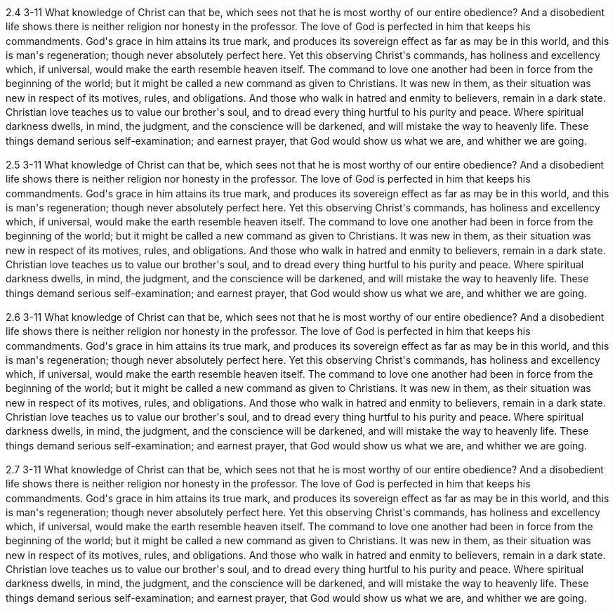 2.4 3-11 What knowledge of Christ can that be, which sees not that he is most worthy of our entire obedience? And a disobedient life shows there is neither religion nor honesty in the professor. The love of God is perfected in him that keeps his commandments. God's grace in him attains its true mark, and produces its sovereign effect as far as may be in this world, and this is man's regeneration; though never absolutely perfect here. Yet this observing Christ's commands, has holiness and excellency which, if universal, would make the earth resemble heaven itself. The command to love one another had been in force from the beginning of the world; but it might be called a new command as given to Christians. It was new in them, as their situation was new in respect of its motives, rules, and obligations. And those who walk in hatred and enmity to believers, remain in a dark state. Christian love teaches us to value our brother's soul, and to dread every thing hurtful to his purity and peace. Where spiritual darkness dwells, in mind, the judgment, and the conscience will be darkened, and will mistake the way to heavenly life. These things demand serious self-examination; and earnest prayer, that God would show us what we are, and whither we are going.

2.5 3-11 What knowledge of Christ can that be, which sees not that he is most worthy of our entire obedience? And a disobedient life shows there is neither religion nor honesty in the professor. The love of God is perfected in him that keeps his commandments. God's grace in him attains its true mark, and produces its sovereign effect as far as may be in this world, and this is man's regeneration; though never absolutely perfect here. Yet this observing Christ's commands, has holiness and excellency which, if universal, would make the earth resemble heaven itself. The command to love one another had been in force from the beginning of the world; but it might be called a new command as given to Christians. It was new in them, as their situation was new in respect of its motives, rules, and obligations. And those who walk in hatred and enmity to believers, remain in a dark state. Christian love teaches us to value our brother's soul, and to dread every thing hurtful to his purity and peace. Where spiritual darkness dwells, in mind, the judgment, and the conscience will be darkened, and will mistake the way to heavenly life. These things demand serious self-examination; and earnest prayer, that God would show us what we are, and whither we are going.

2.6 3-11 What knowledge of Christ can that be, which sees not that he is most worthy of our entire obedience? And a disobedient life shows there is neither religion nor honesty in the professor. The love of God is perfected in him that keeps his commandments. God's grace in him attains its true mark, and produces its sovereign effect as far as may be in this world, and this is man's regeneration; though never absolutely perfect here. Yet this observing Christ's commands, has holiness and excellency which, if universal, would make the earth resemble heaven itself. The command to love one another had been in force from the beginning of the world; but it might be called a new command as given to Christians. It was new in them, as their situation was new in respect of its motives, rules, and obligations. And those who walk in hatred and enmity to believers, remain in a dark state. Christian love teaches us to value our brother's soul, and to dread every thing hurtful to his purity and peace. Where spiritual darkness dwells, in mind, the judgment, and the conscience will be darkened, and will mistake the way to heavenly life. These things demand serious self-examination; and earnest prayer, that God would show us what we are, and whither we are going.

2.7 3-11 What knowledge of Christ can that be, which sees not that he is most worthy of our entire obedience? And a disobedient life shows there is neither religion nor honesty in the professor. The love of God is perfected in him that keeps his commandments. God's grace in him attains its true mark, and produces its sovereign effect as far as may be in this world, and this is man's regeneration; though never absolutely perfect here. Yet this observing Christ's commands, has holiness and excellency which, if universal, would make the earth resemble heaven itself. The command to love one another had been in force from the beginning of the world; but it might be called a new command as given to Christians. It was new in them, as their situation was new in respect of its motives, rules, and obligations. And those who walk in hatred and enmity to believers, remain in a dark state. Christian love teaches us to value our brother's soul, and to dread every thing hurtful to his purity and peace. Where spiritual darkness dwells, in mind, the judgment, and the conscience will be darkened, and will mistake the way to heavenly life. These things demand serious self-examination; and earnest prayer, that God would show us what we are, and whither we are going.
